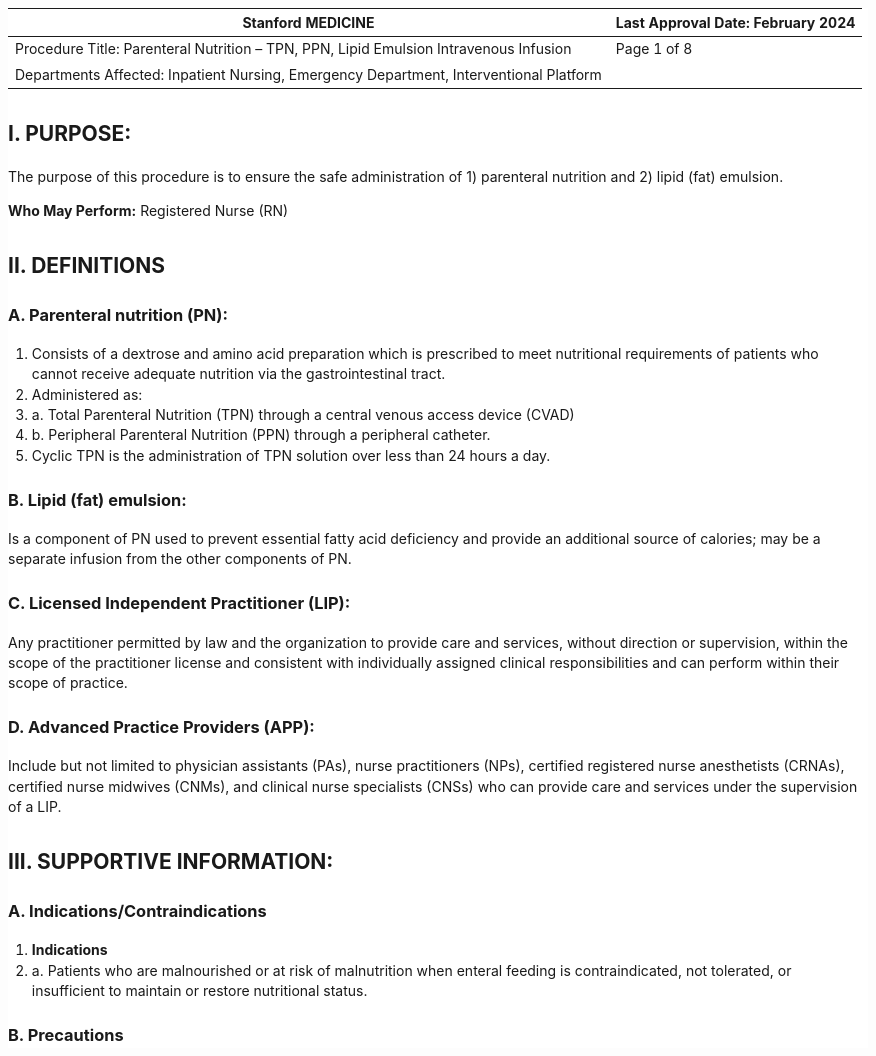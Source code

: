 |  Stanford MEDICINE | Last Approval Date: February 2024  |
| --- | --- |
|  Procedure Title: Parenteral Nutrition – TPN, PPN, Lipid Emulsion Intravenous Infusion | Page 1 of 8  |
|  Departments Affected: Inpatient Nursing, Emergency Department, Interventional Platform |   |

## I. PURPOSE:

The purpose of this procedure is to ensure the safe administration of 1) parenteral nutrition and 2) lipid (fat) emulsion.

**Who May Perform:** Registered Nurse (RN)

## II. DEFINITIONS

### A. Parenteral nutrition (PN):

1. Consists of a dextrose and amino acid preparation which is prescribed to meet nutritional requirements of patients who cannot receive adequate nutrition via the gastrointestinal tract.
2. Administered as:
3. a. Total Parenteral Nutrition (TPN) through a central venous access device (CVAD)
4. b. Peripheral Parenteral Nutrition (PPN) through a peripheral catheter.
5. Cyclic TPN is the administration of TPN solution over less than 24 hours a day.

### B. Lipid (fat) emulsion:

Is a component of PN used to prevent essential fatty acid deficiency and provide an additional source of calories; may be a separate infusion from the other components of PN.

### C. Licensed Independent Practitioner (LIP):

Any practitioner permitted by law and the organization to provide care and services, without direction or supervision, within the scope of the practitioner license and consistent with individually assigned clinical responsibilities and can perform within their scope of practice.

### D. Advanced Practice Providers (APP):

Include but not limited to physician assistants (PAs), nurse practitioners (NPs), certified registered nurse anesthetists (CRNAs), certified nurse midwives (CNMs), and clinical nurse specialists (CNSs) who can provide care and services under the supervision of a LIP.

## III. SUPPORTIVE INFORMATION:

### A. Indications/Contraindications

1. **Indications**
2. a. Patients who are malnourished or at risk of malnutrition when enteral feeding is contraindicated, not tolerated, or insufficient to maintain or restore nutritional status.

### B. Precautions
